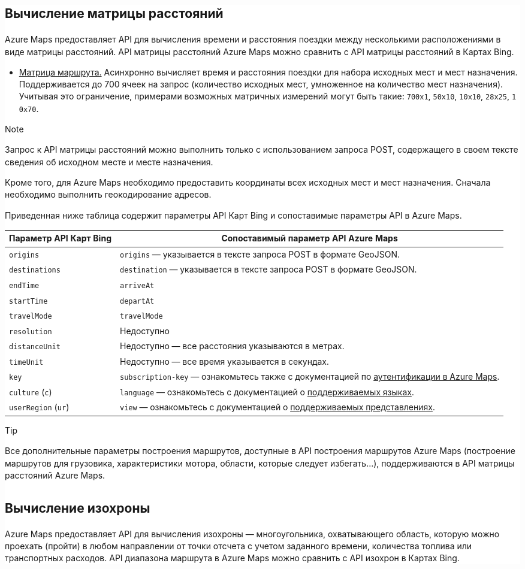 ## <a name="calculate-a-distance-matrix"></a>Вычисление матрицы расстояний

Azure Maps предоставляет API для вычисления времени и расстояния поездки между несколькими расположениями в виде матрицы расстояний. API матрицы расстояний Azure Maps можно сравнить с API матрицы расстояний в Картах Bing.

-   [Матрица маршрута.](/rest/api/maps/route/postroutematrixpreview)  Асинхронно вычисляет время и расстояния поездки для набора исходных мест и мест назначения. Поддерживается до 700 ячеек на запрос (количество исходных мест, умноженное на количество мест назначения). Учитывая это ограничение, примерами возможных матричных измерений могут быть такие: `700x1`, `50x10`, `10x10`, `28x25`, `10x70`.

> [!NOTE]
> Запрос к API матрицы расстояний можно выполнить только с использованием запроса POST, содержащего в своем тексте сведения об исходном месте и месте назначения.</p>
<p>Кроме того, для Azure Maps необходимо предоставить координаты всех исходных мест и мест назначения. Сначала необходимо выполнить геокодирование адресов.

Приведенная ниже таблица содержит параметры API Карт Bing и сопоставимые параметры API в Azure Maps.

| Параметр API Карт Bing | Сопоставимый параметр API Azure Maps                         |
|-------------------------|-------------------------------------------------------------|
| `origins`               | `origins` — указывается в тексте запроса POST в формате GeoJSON.    |
| `destinations`          | `destination` — указывается в тексте запроса POST в формате GeoJSON. |
| `endTime`               | `arriveAt`                                                  |
| `startTime`             | `departAt`                                                  |
| `travelMode`            | `travelMode`                                                |
| `resolution`            | Недоступно                                                         |
| `distanceUnit`          | Недоступно — все расстояния указываются в метрах.                              |
| `timeUnit`              | Недоступно — все время указывается в секундах.                                 |
| `key`                   | `subscription-key` — ознакомьтесь также с документацией по [аутентификации в Azure Maps](./azure-maps-authentication.md). |
| `culture` (`c`)         | `language` — ознакомьтесь с документацией о [поддерживаемых языках](./supported-languages.md).  |
| `userRegion` (`ur`)     | `view` — ознакомьтесь с документацией о [поддерживаемых представлениях](./supported-languages.md#azure-maps-supported-views).     |

> [!TIP]
> Все дополнительные параметры построения маршрутов, доступные в API построения маршрутов Azure Maps (построение маршрутов для грузовика, характеристики мотора, области, которые следует избегать…), поддерживаются в API матрицы расстояний Azure Maps.

## <a name="calculate-an-isochrone"></a>Вычисление изохроны

Azure Maps предоставляет API для вычисления изохроны — многоугольника, охватывающего область, которую можно проехать (пройти) в любом направлении от точки отсчета с учетом заданного времени, количества топлива или транспортных расходов. API диапазона маршрута в Azure Maps можно сравнить с API изохрон в Картах Bing.
